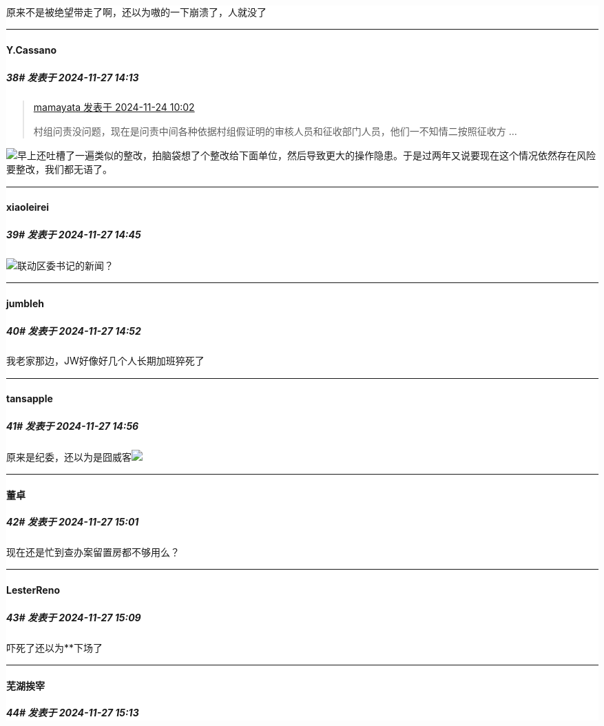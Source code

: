 原来不是被绝望带走了啊，还以为嗷的一下崩溃了，人就没了

*****

####  Y.Cassano  
##### 38#       发表于 2024-11-27 14:13

<blockquote><a href="httphttps://bbs.saraba1st.com/2b/forum.php?mod=redirect&amp;goto=findpost&amp;pid=66762823&amp;ptid=2207972" target="_blank">mamayata 发表于 2024-11-24 10:02</a>

村组问责没问题，现在是问责中间各种依据村组假证明的审核人员和征收部门人员，他们一不知情二按照征收方 ...</blockquote>
<img src="https://static.saraba1st.com/image/smiley/face2017/067.png" referrerpolicy="no-referrer">早上还吐槽了一遍类似的整改，拍脑袋想了个整改给下面单位，然后导致更大的操作隐患。于是过两年又说要现在这个情况依然存在风险要整改，我们都无语了。

*****

####  xiaoleirei  
##### 39#       发表于 2024-11-27 14:45

<img src="https://static.saraba1st.com/image/smiley/face2017/112.png" referrerpolicy="no-referrer">联动区委书记的新闻？

*****

####  jumbleh  
##### 40#       发表于 2024-11-27 14:52

我老家那边，JW好像好几个人长期加班猝死了


*****

####  tansapple  
##### 41#       发表于 2024-11-27 14:56

原来是纪委，还以为是囧威客<img src="https://static.saraba1st.com/image/smiley/face2017/037.png" referrerpolicy="no-referrer">


*****

####  董卓  
##### 42#       发表于 2024-11-27 15:01

现在还是忙到查办案留置房都不够用么？


*****

####  LesterReno  
##### 43#       发表于 2024-11-27 15:09

吓死了还以为**下场了


*****

####  芜湖挨宰  
##### 44#       发表于 2024-11-27 15:13

